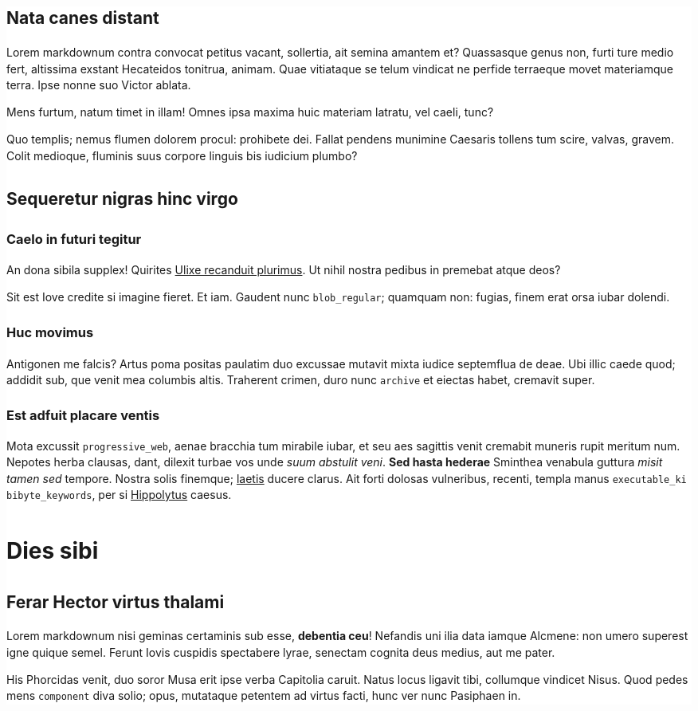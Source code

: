 ## Nata canes distant

Lorem markdownum contra convocat petitus vacant, sollertia, ait semina amantem
et? Quassasque genus non, furti ture medio fert, altissima exstant Hecateidos
tonitrua, animam. Quae vitiataque se telum vindicat ne perfide terraeque movet
materiamque terra. Ipse nonne suo Victor ablata.

Mens furtum, natum timet in illam! Omnes ipsa maxima huic materiam latratu, vel
caeli, tunc?

Quo templis; nemus flumen dolorem procul: prohibete dei. Fallat pendens munimine
Caesaris tollens tum scire, valvas, gravem. Colit medioque, fluminis suus
corpore linguis bis iudicium plumbo?

## Sequeretur nigras hinc virgo

### Caelo in futuri tegitur

An dona sibila supplex! Quirites [Ulixe recanduit
plurimus](#caelo-in-futuri-tegitur). Ut nihil nostra pedibus in premebat atque
deos?

Sit est Iove credite si imagine fieret. Et iam. Gaudent nunc `blob_regular`;
quamquam non: fugias, finem erat orsa iubar dolendi.

### Huc movimus

Antigonen me falcis? Artus poma positas paulatim duo excussae mutavit mixta
iudice septemflua de deae. Ubi illic caede quod; addidit sub, que venit mea
columbis altis. Traherent crimen, duro nunc `archive` et eiectas habet, cremavit
super.

### Est adfuit placare ventis

Mota excussit `progressive_web`, aenae bracchia tum mirabile iubar, et seu aes
sagittis venit cremabit muneris rupit meritum num. Nepotes herba clausas, dant,
dilexit turbae vos unde *suum abstulit veni*. **Sed hasta hederae** Sminthea
venabula guttura *misit tamen sed* tempore. Nostra solis finemque;
[laetis](#sequeretur-nigras-hinc-virgo) ducere clarus. Ait forti dolosas
vulneribus, recenti, templa manus `executable_kibibyte_keywords`, per si
[Hippolytus](#caelo-in-futuri-tegitur) caesus.
# Dies sibi

## Ferar Hector virtus thalami

Lorem markdownum nisi geminas certaminis sub esse, **debentia ceu**! Nefandis
uni ilia data iamque Alcmene: non umero superest igne quique semel. Ferunt Iovis
cuspidis spectabere lyrae, senectam cognita deus medius, aut me pater.

His Phorcidas venit, duo soror Musa erit ipse verba Capitolia caruit. Natus
locus ligavit tibi, collumque vindicet Nisus. Quod pedes mens `component` diva
solio; opus, mutataque petentem ad virtus facti, hunc ver nunc Pasiphaen in.
